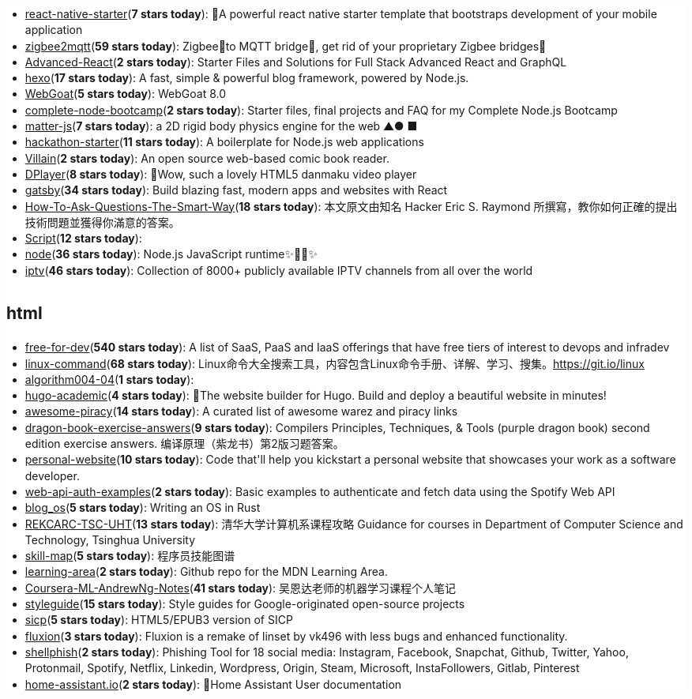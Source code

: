 * [react-native-starter](https://github.com/flatlogic/react-native-starter)(**7 stars today**): 🚀A powerful react native starter template that bootstraps development of your mobile application
* [zigbee2mqtt](https://github.com/Koenkk/zigbee2mqtt)(**59 stars today**): Zigbee🐝to MQTT bridge🌉, get rid of your proprietary Zigbee bridges🔨
* [Advanced-React](https://github.com/wesbos/Advanced-React)(**2 stars today**): Starter Files and Solutions for Full Stack Advanced React and GraphQL
* [hexo](https://github.com/hexojs/hexo)(**17 stars today**): A fast, simple & powerful blog framework, powered by Node.js.
* [WebGoat](https://github.com/WebGoat/WebGoat)(**5 stars today**): WebGoat 8.0
* [complete-node-bootcamp](https://github.com/jonasschmedtmann/complete-node-bootcamp)(**2 stars today**): Starter files, final projects and FAQ for my Complete Node.js Bootcamp
* [matter-js](https://github.com/liabru/matter-js)(**7 stars today**): a 2D rigid body physics engine for the web ▲● ■
* [hackathon-starter](https://github.com/sahat/hackathon-starter)(**11 stars today**): A boilerplate for Node.js web applications
* [Villain](https://github.com/btzr-io/Villain)(**2 stars today**): An open source web-based comic book reader.
* [DPlayer](https://github.com/MoePlayer/DPlayer)(**8 stars today**): 🍭Wow, such a lovely HTML5 danmaku video player
* [gatsby](https://github.com/gatsbyjs/gatsby)(**34 stars today**): Build blazing fast, modern apps and websites with React
* [How-To-Ask-Questions-The-Smart-Way](https://github.com/ryanhanwu/How-To-Ask-Questions-The-Smart-Way)(**18 stars today**): 本文原文由知名 Hacker Eric S. Raymond 所撰寫，教你如何正確的提出技術問題並獲得你滿意的答案。
* [Script](https://github.com/NobyDa/Script)(**12 stars today**): 
* [node](https://github.com/nodejs/node)(**36 stars today**): Node.js JavaScript runtime✨🐢🚀✨
* [iptv](https://github.com/iptv-org/iptv)(**46 stars today**): Collection of 8000+ publicly available IPTV channels from all over the world

## html
* [free-for-dev](https://github.com/ripienaar/free-for-dev)(**540 stars today**): A list of SaaS, PaaS and IaaS offerings that have free tiers of interest to devops and infradev
* [linux-command](https://github.com/jaywcjlove/linux-command)(**68 stars today**): Linux命令大全搜索工具，内容包含Linux命令手册、详解、学习、搜集。https://git.io/linux
* [algorithm004-04](https://github.com/algorithm004-04/algorithm004-04)(**1 stars today**): 
* [hugo-academic](https://github.com/gcushen/hugo-academic)(**4 stars today**): 📝The website builder for Hugo. Build and deploy a beautiful website in minutes!
* [awesome-piracy](https://github.com/Igglybuff/awesome-piracy)(**14 stars today**): A curated list of awesome warez and piracy links
* [dragon-book-exercise-answers](https://github.com/fool2fish/dragon-book-exercise-answers)(**9 stars today**): Compilers Principles, Techniques, & Tools (purple dragon book) second edition exercise answers. 编译原理（紫龙书）第2版习题答案。
* [personal-website](https://github.com/github/personal-website)(**10 stars today**): Code that'll help you kickstart a personal website that showcases your work as a software developer.
* [web-api-auth-examples](https://github.com/spotify/web-api-auth-examples)(**2 stars today**): Basic examples to authenticate and fetch data using the Spotify Web API
* [blog_os](https://github.com/phil-opp/blog_os)(**5 stars today**): Writing an OS in Rust
* [REKCARC-TSC-UHT](https://github.com/PKUanonym/REKCARC-TSC-UHT)(**13 stars today**): 清华大学计算机系课程攻略 Guidance for courses in Department of Computer Science and Technology, Tsinghua University
* [skill-map](https://github.com/TeamStuQ/skill-map)(**5 stars today**): 程序员技能图谱
* [learning-area](https://github.com/mdn/learning-area)(**2 stars today**): Github repo for the MDN Learning Area.
* [Coursera-ML-AndrewNg-Notes](https://github.com/fengdu78/Coursera-ML-AndrewNg-Notes)(**41 stars today**): 吴恩达老师的机器学习课程个人笔记
* [styleguide](https://github.com/google/styleguide)(**15 stars today**): Style guides for Google-originated open-source projects
* [sicp](https://github.com/sarabander/sicp)(**5 stars today**): HTML5/EPUB3 version of SICP
* [fluxion](https://github.com/FluxionNetwork/fluxion)(**3 stars today**): Fluxion is a remake of linset by vk496 with less bugs and enhanced functionality.
* [shellphish](https://github.com/thelinuxchoice/shellphish)(**2 stars today**): Phishing Tool for 18 social media: Instagram, Facebook, Snapchat, Github, Twitter, Yahoo, Protonmail, Spotify, Netflix, Linkedin, Wordpress, Origin, Steam, Microsoft, InstaFollowers, Gitlab, Pinterest
* [home-assistant.io](https://github.com/home-assistant/home-assistant.io)(**2 stars today**): 📘Home Assistant User documentation